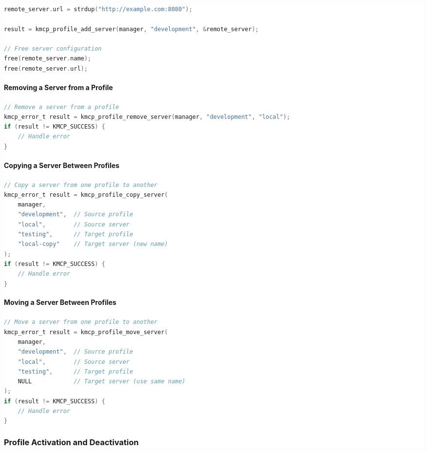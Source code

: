 ```c
remote_server.url = strdup("http://example.com:8080");

result = kmcp_profile_add_server(manager, "development", &remote_server);

// Free server configuration
free(remote_server.name);
free(remote_server.url);
```

#### Removing a Server from a Profile

```c
// Remove a server from a profile
kmcp_error_t result = kmcp_profile_remove_server(manager, "development", "local");
if (result != KMCP_SUCCESS) {
    // Handle error
}
```

#### Copying a Server Between Profiles

```c
// Copy a server from one profile to another
kmcp_error_t result = kmcp_profile_copy_server(
    manager,
    "development",  // Source profile
    "local",        // Source server
    "testing",      // Target profile
    "local-copy"    // Target server (new name)
);
if (result != KMCP_SUCCESS) {
    // Handle error
}
```

#### Moving a Server Between Profiles

```c
// Move a server from one profile to another
kmcp_error_t result = kmcp_profile_move_server(
    manager,
    "development",  // Source profile
    "local",        // Source server
    "testing",      // Target profile
    NULL            // Target server (use same name)
);
if (result != KMCP_SUCCESS) {
    // Handle error
}
```

### Profile Activation and Deactivation
